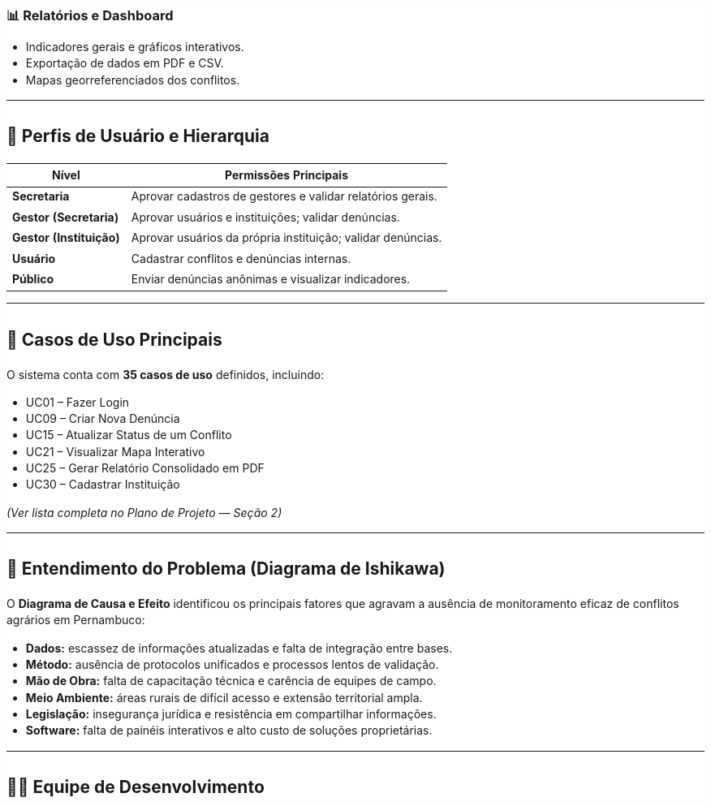 ### 📊 Relatórios e Dashboard
- Indicadores gerais e gráficos interativos.
- Exportação de dados em PDF e CSV.
- Mapas georreferenciados dos conflitos.

---

## 🧱 Perfis de Usuário e Hierarquia

| Nível | Permissões Principais |
|-------|------------------------|
| **Secretaria** | Aprovar cadastros de gestores e validar relatórios gerais. |
| **Gestor (Secretaria)** | Aprovar usuários e instituições; validar denúncias. |
| **Gestor (Instituição)** | Aprovar usuários da própria instituição; validar denúncias. |
| **Usuário** | Cadastrar conflitos e denúncias internas. |
| **Público** | Enviar denúncias anônimas e visualizar indicadores. |

---

## 🧮 Casos de Uso Principais

O sistema conta com **35 casos de uso** definidos, incluindo:

- UC01 – Fazer Login  
- UC09 – Criar Nova Denúncia  
- UC15 – Atualizar Status de um Conflito  
- UC21 – Visualizar Mapa Interativo  
- UC25 – Gerar Relatório Consolidado em PDF  
- UC30 – Cadastrar Instituição  

*(Ver lista completa no Plano de Projeto — Seção 2)*

---

## 🧠 Entendimento do Problema (Diagrama de Ishikawa)

O **Diagrama de Causa e Efeito** identificou os principais fatores que agravam a ausência de monitoramento eficaz de conflitos agrários em Pernambuco:

- **Dados:** escassez de informações atualizadas e falta de integração entre bases.  
- **Método:** ausência de protocolos unificados e processos lentos de validação.  
- **Mão de Obra:** falta de capacitação técnica e carência de equipes de campo.  
- **Meio Ambiente:** áreas rurais de difícil acesso e extensão territorial ampla.  
- **Legislação:** insegurança jurídica e resistência em compartilhar informações.  
- **Software:** falta de painéis interativos e alto custo de soluções proprietárias.

---

## 👨‍💻 Equipe de Desenvolvimento
